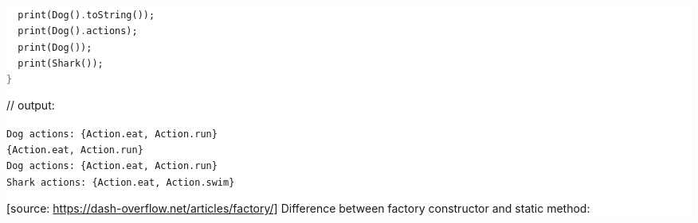 ```dart
  print(Dog().toString());
  print(Dog().actions);
  print(Dog());
  print(Shark());
}
```
// output:
```
Dog actions: {Action.eat, Action.run}
{Action.eat, Action.run}
Dog actions: {Action.eat, Action.run}
Shark actions: {Action.eat, Action.swim}
```

[source: https://dash-overflow.net/articles/factory/]
Difference between factory constructor and static method:













